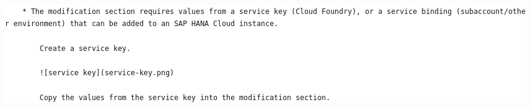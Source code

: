         * The modification section requires values from a service key (Cloud Foundry), or a service binding (subaccount/other environment) that can be added to an SAP HANA Cloud instance.

            Create a service key.  
            
            ![service key](service-key.png)

            Copy the values from the service key into the modification section.
